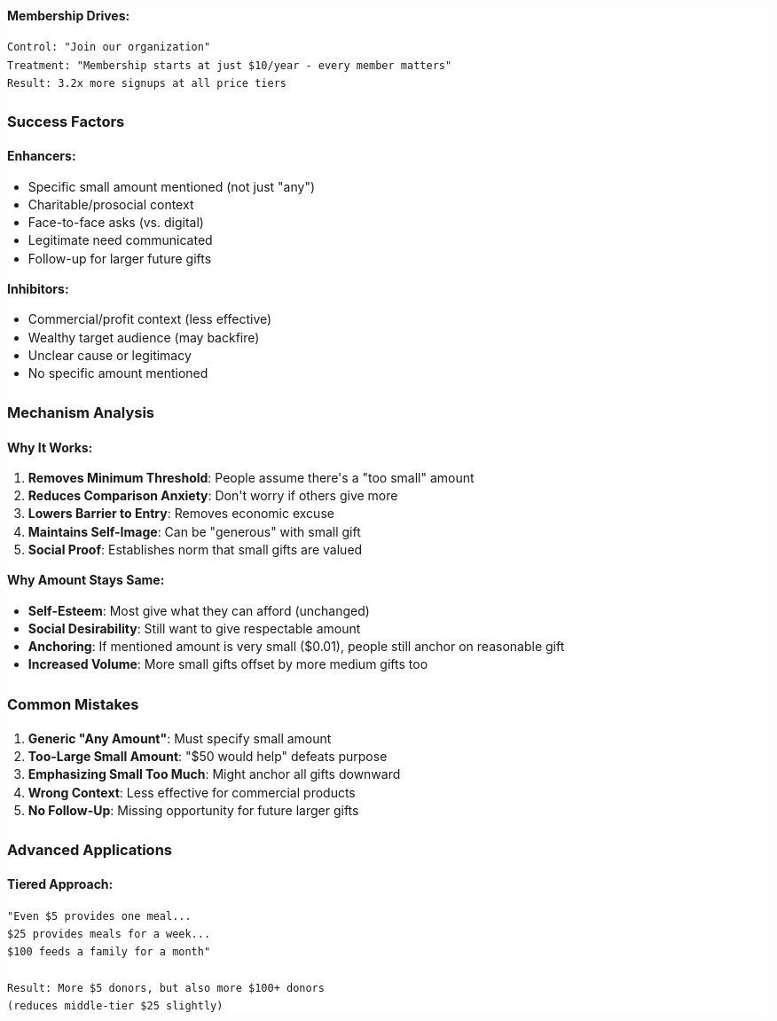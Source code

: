 **Membership Drives:**
```
Control: "Join our organization"
Treatment: "Membership starts at just $10/year - every member matters"
Result: 3.2x more signups at all price tiers
```

### Success Factors

**Enhancers:**
- Specific small amount mentioned (not just "any")
- Charitable/prosocial context
- Face-to-face asks (vs. digital)
- Legitimate need communicated
- Follow-up for larger future gifts

**Inhibitors:**
- Commercial/profit context (less effective)
- Wealthy target audience (may backfire)
- Unclear cause or legitimacy
- No specific amount mentioned

### Mechanism Analysis

**Why It Works:**

1. **Removes Minimum Threshold**: People assume there's a "too small" amount
2. **Reduces Comparison Anxiety**: Don't worry if others give more
3. **Lowers Barrier to Entry**: Removes economic excuse
4. **Maintains Self-Image**: Can be "generous" with small gift
5. **Social Proof**: Establishes norm that small gifts are valued

**Why Amount Stays Same:**

- **Self-Esteem**: Most give what they can afford (unchanged)
- **Social Desirability**: Still want to give respectable amount
- **Anchoring**: If mentioned amount is very small ($0.01), people still anchor on reasonable gift
- **Increased Volume**: More small gifts offset by more medium gifts too

### Common Mistakes

1. **Generic "Any Amount"**: Must specify small amount
2. **Too-Large Small Amount**: "$50 would help" defeats purpose
3. **Emphasizing Small Too Much**: Might anchor all gifts downward
4. **Wrong Context**: Less effective for commercial products
5. **No Follow-Up**: Missing opportunity for future larger gifts

### Advanced Applications

**Tiered Approach:**
```
"Even $5 provides one meal...
$25 provides meals for a week...
$100 feeds a family for a month"

Result: More $5 donors, but also more $100+ donors
(reduces middle-tier $25 slightly)
```
